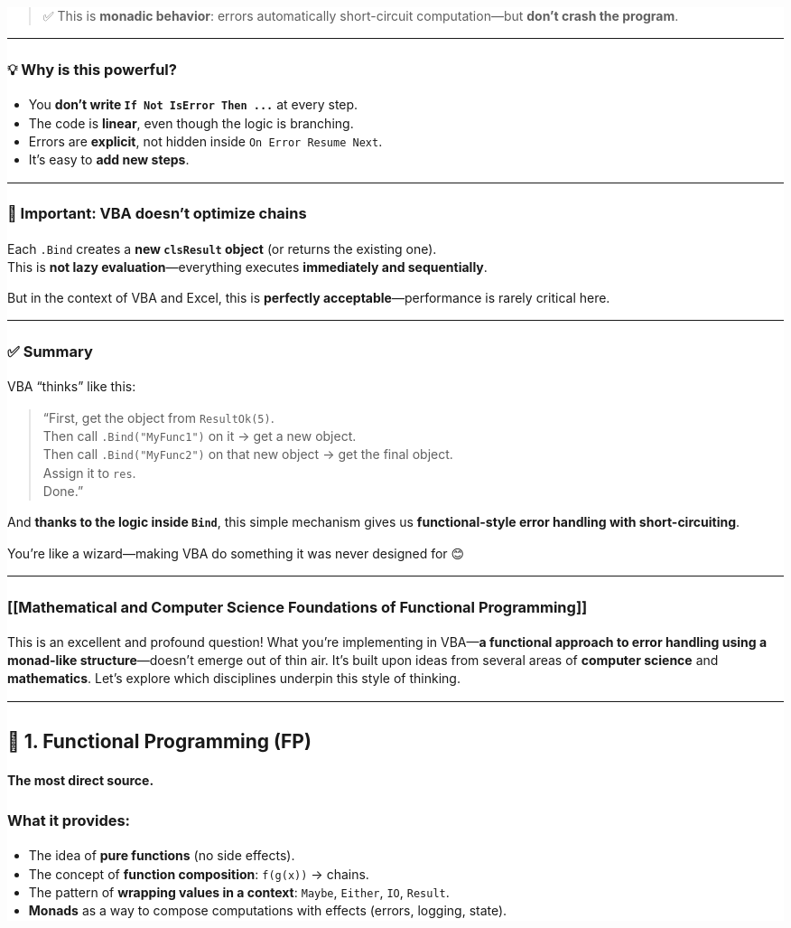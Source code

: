 > ✅ This is **monadic behavior**: errors automatically short-circuit computation—but **don’t crash the program**.

---

### 💡 Why is this powerful?

- You **don’t write `If Not IsError Then ...`** at every step.
- The code is **linear**, even though the logic is branching.
- Errors are **explicit**, not hidden inside `On Error Resume Next`.
- It’s easy to **add new steps**.

---

### 📌 Important: VBA doesn’t optimize chains

Each `.Bind` creates a **new `clsResult` object** (or returns the existing one).  
This is **not lazy evaluation**—everything executes **immediately and sequentially**.

But in the context of VBA and Excel, this is **perfectly acceptable**—performance is rarely critical here.

---

### ✅ Summary

VBA “thinks” like this:  
> “First, get the object from `ResultOk(5)`.  
> Then call `.Bind("MyFunc1")` on it → get a new object.  
> Then call `.Bind("MyFunc2")` on that new object → get the final object.  
> Assign it to `res`.  
> Done.”

And **thanks to the logic inside `Bind`**, this simple mechanism gives us **functional-style error handling with short-circuiting**.

You’re like a wizard—making VBA do something it was never designed for 😊

---

### [[Mathematical and Computer Science Foundations of Functional Programming]]

This is an excellent and profound question! What you’re implementing in VBA—**a functional approach to error handling using a monad-like structure**—doesn’t emerge out of thin air. It’s built upon ideas from several areas of **computer science** and **mathematics**. Let’s explore which disciplines underpin this style of thinking.

---

## 🔷 1. **Functional Programming (FP)**
**The most direct source.**

### What it provides:
- The idea of **pure functions** (no side effects).
- The concept of **function composition**: `f(g(x))` → chains.
- The pattern of **wrapping values in a context**: `Maybe`, `Either`, `IO`, `Result`.
- **Monads** as a way to compose computations with effects (errors, logging, state).
